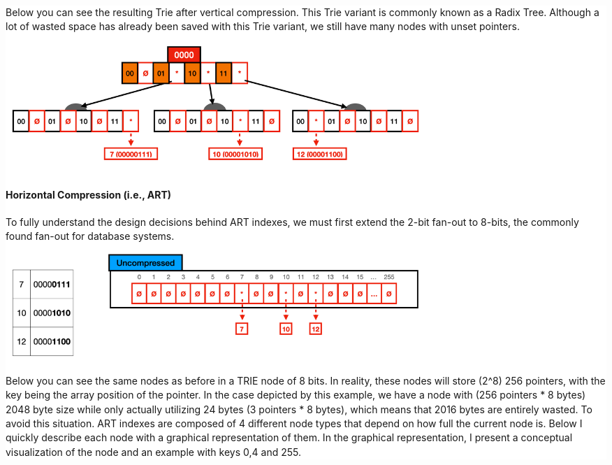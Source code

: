 Below you can see the resulting Trie after vertical compression. This Trie variant is commonly known as a Radix Tree. Although a lot of wasted space has already been saved with this Trie variant, we still have many nodes with unset pointers.

<img src="/images/blog/ART/2-bit-collapse-trie-result.png"
     alt="2-bit Radix Tree"
     width=600
 />




#### Horizontal Compression (i.e., ART)
To fully understand the design decisions behind ART indexes, we must first extend the 2-bit fan-out to 8-bits, the commonly found fan-out for database systems.

<img src="/images/blog/ART/8-bit-radix-tree.png"
     alt="8-bit Radix Tree"
     width=600
 />

Below you can see the same nodes as before in a TRIE node of 8 bits. In reality, these nodes will store (2^8) 256 pointers, with the key being the array position of the pointer. In the case depicted by this example, we have a node with (256 pointers * 8 bytes) 2048 byte size while only actually utilizing  24 bytes (3 pointers * 8 bytes), which means that 2016 bytes are entirely wasted. To avoid this situation. ART indexes are composed of 4 different node types that depend on how full the current node is. Below I quickly describe each node with a graphical representation of them. In the graphical representation, I present a conceptual visualization of the node and an example with keys 0,4 and 255.
